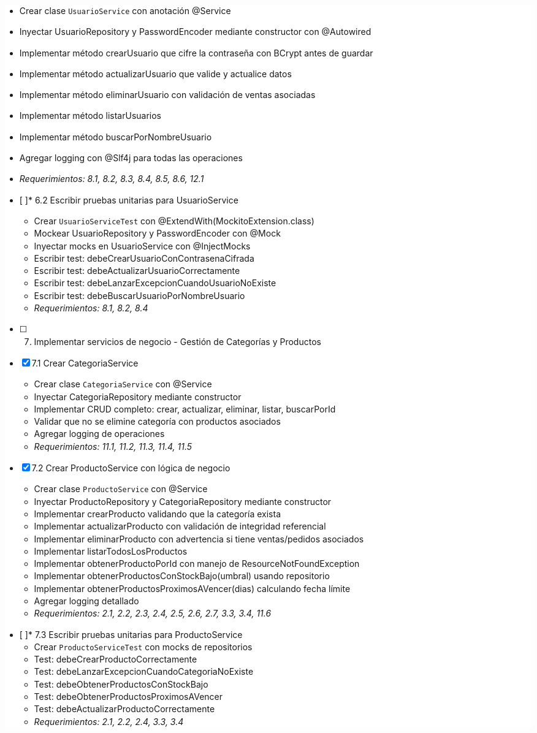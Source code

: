 
  - Crear clase `UsuarioService` con anotación @Service
  - Inyectar UsuarioRepository y PasswordEncoder mediante constructor con @Autowired
  - Implementar método crearUsuario que cifre la contraseña con BCrypt antes de guardar
  - Implementar método actualizarUsuario que valide y actualice datos
  - Implementar método eliminarUsuario con validación de ventas asociadas
  - Implementar método listarUsuarios
  - Implementar método buscarPorNombreUsuario
  - Agregar logging con @Slf4j para todas las operaciones
  - _Requerimientos: 8.1, 8.2, 8.3, 8.4, 8.5, 8.6, 12.1_

- [ ]* 6.2 Escribir pruebas unitarias para UsuarioService
  - Crear `UsuarioServiceTest` con @ExtendWith(MockitoExtension.class)
  - Mockear UsuarioRepository y PasswordEncoder con @Mock
  - Inyectar mocks en UsuarioService con @InjectMocks
  - Escribir test: debeCrearUsuarioConContrasenaCifrada
  - Escribir test: debeActualizarUsuarioCorrectamente
  - Escribir test: debeLanzarExcepcionCuandoUsuarioNoExiste
  - Escribir test: debeBuscarUsuarioPorNombreUsuario
  - _Requerimientos: 8.1, 8.2, 8.4_

- [ ] 7. Implementar servicios de negocio - Gestión de Categorías y Productos
- [x] 7.1 Crear CategoriaService


  - Crear clase `CategoriaService` con @Service
  - Inyectar CategoriaRepository mediante constructor
  - Implementar CRUD completo: crear, actualizar, eliminar, listar, buscarPorId
  - Validar que no se elimine categoría con productos asociados
  - Agregar logging de operaciones
  - _Requerimientos: 11.1, 11.2, 11.3, 11.4, 11.5_

- [x] 7.2 Crear ProductoService con lógica de negocio


  - Crear clase `ProductoService` con @Service
  - Inyectar ProductoRepository y CategoriaRepository mediante constructor
  - Implementar crearProducto validando que la categoría exista
  - Implementar actualizarProducto con validación de integridad referencial
  - Implementar eliminarProducto con advertencia si tiene ventas/pedidos asociados
  - Implementar listarTodosLosProductos
  - Implementar obtenerProductoPorId con manejo de ResourceNotFoundException
  - Implementar obtenerProductosConStockBajo(umbral) usando repositorio
  - Implementar obtenerProductosProximosAVencer(dias) calculando fecha límite
  - Agregar logging detallado
  - _Requerimientos: 2.1, 2.2, 2.3, 2.4, 2.5, 2.6, 2.7, 3.3, 3.4, 11.6_

- [ ]* 7.3 Escribir pruebas unitarias para ProductoService
  - Crear `ProductoServiceTest` con mocks de repositorios
  - Test: debeCrearProductoCorrectamente
  - Test: debeLanzarExcepcionCuandoCategoriaNoExiste
  - Test: debeObtenerProductosConStockBajo
  - Test: debeObtenerProductosProximosAVencer
  - Test: debeActualizarProductoCorrectamente
  - _Requerimientos: 2.1, 2.2, 2.4, 3.3, 3.4_
